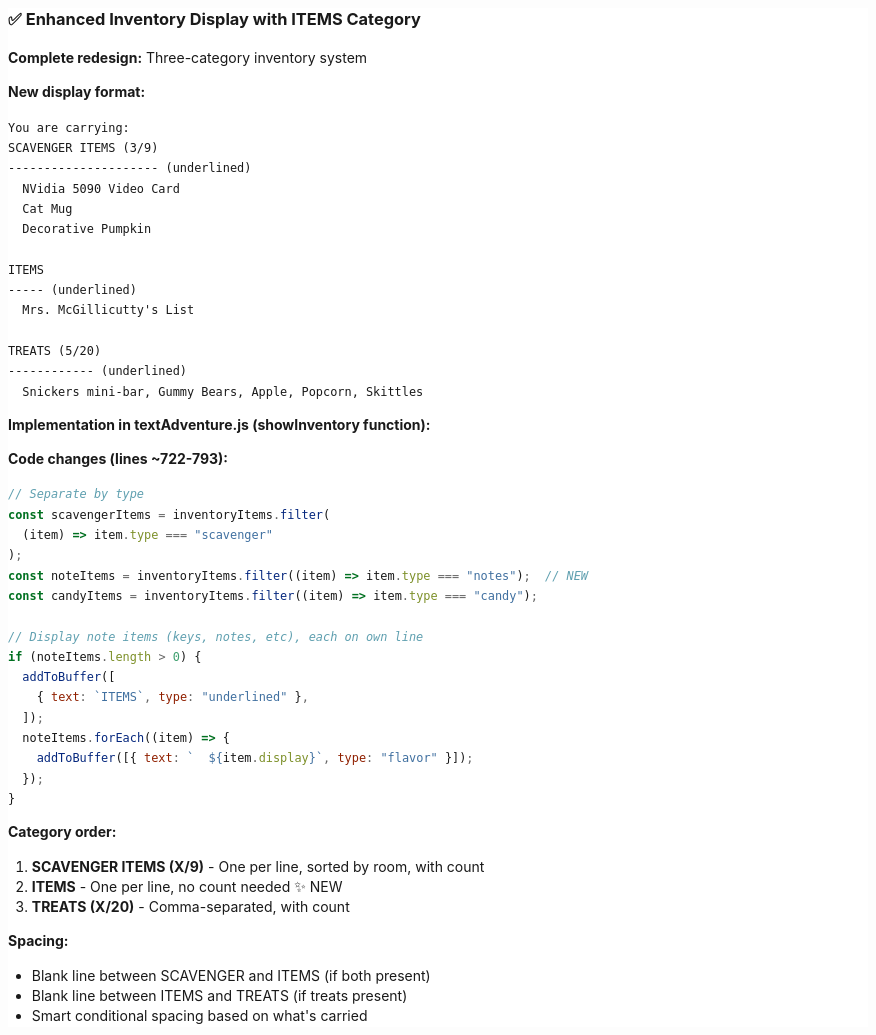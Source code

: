 ### ✅ Enhanced Inventory Display with ITEMS Category

**Complete redesign:** Three-category inventory system

**New display format:**
```
You are carrying:
SCAVENGER ITEMS (3/9)
--------------------- (underlined)
  NVidia 5090 Video Card
  Cat Mug
  Decorative Pumpkin

ITEMS
----- (underlined)
  Mrs. McGillicutty's List

TREATS (5/20)
------------ (underlined)
  Snickers mini-bar, Gummy Bears, Apple, Popcorn, Skittles
```

**Implementation in textAdventure.js (showInventory function):**

**Code changes (lines ~722-793):**
```javascript
// Separate by type
const scavengerItems = inventoryItems.filter(
  (item) => item.type === "scavenger"
);
const noteItems = inventoryItems.filter((item) => item.type === "notes");  // NEW
const candyItems = inventoryItems.filter((item) => item.type === "candy");

// Display note items (keys, notes, etc), each on own line
if (noteItems.length > 0) {
  addToBuffer([
    { text: `ITEMS`, type: "underlined" },
  ]);
  noteItems.forEach((item) => {
    addToBuffer([{ text: `  ${item.display}`, type: "flavor" }]);
  });
}
```

**Category order:**
1. **SCAVENGER ITEMS (X/9)** - One per line, sorted by room, with count
2. **ITEMS** - One per line, no count needed ✨ NEW
3. **TREATS (X/20)** - Comma-separated, with count

**Spacing:**
- Blank line between SCAVENGER and ITEMS (if both present)
- Blank line between ITEMS and TREATS (if treats present)
- Smart conditional spacing based on what's carried
